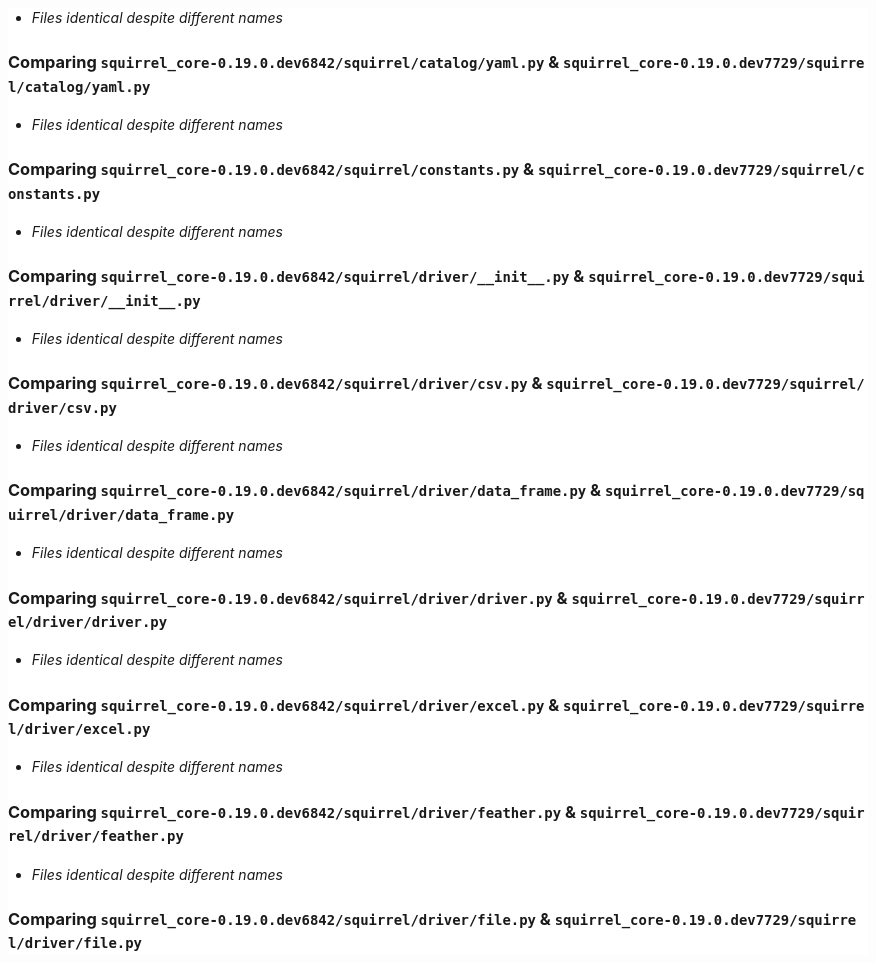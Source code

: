  * *Files identical despite different names*

### Comparing `squirrel_core-0.19.0.dev6842/squirrel/catalog/yaml.py` & `squirrel_core-0.19.0.dev7729/squirrel/catalog/yaml.py`

 * *Files identical despite different names*

### Comparing `squirrel_core-0.19.0.dev6842/squirrel/constants.py` & `squirrel_core-0.19.0.dev7729/squirrel/constants.py`

 * *Files identical despite different names*

### Comparing `squirrel_core-0.19.0.dev6842/squirrel/driver/__init__.py` & `squirrel_core-0.19.0.dev7729/squirrel/driver/__init__.py`

 * *Files identical despite different names*

### Comparing `squirrel_core-0.19.0.dev6842/squirrel/driver/csv.py` & `squirrel_core-0.19.0.dev7729/squirrel/driver/csv.py`

 * *Files identical despite different names*

### Comparing `squirrel_core-0.19.0.dev6842/squirrel/driver/data_frame.py` & `squirrel_core-0.19.0.dev7729/squirrel/driver/data_frame.py`

 * *Files identical despite different names*

### Comparing `squirrel_core-0.19.0.dev6842/squirrel/driver/driver.py` & `squirrel_core-0.19.0.dev7729/squirrel/driver/driver.py`

 * *Files identical despite different names*

### Comparing `squirrel_core-0.19.0.dev6842/squirrel/driver/excel.py` & `squirrel_core-0.19.0.dev7729/squirrel/driver/excel.py`

 * *Files identical despite different names*

### Comparing `squirrel_core-0.19.0.dev6842/squirrel/driver/feather.py` & `squirrel_core-0.19.0.dev7729/squirrel/driver/feather.py`

 * *Files identical despite different names*

### Comparing `squirrel_core-0.19.0.dev6842/squirrel/driver/file.py` & `squirrel_core-0.19.0.dev7729/squirrel/driver/file.py`

